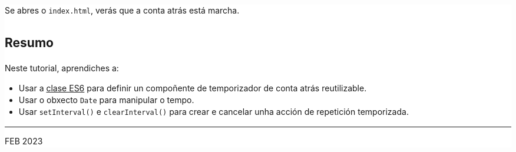 Se abres o `index.html`, verás que a conta atrás está marcha.

## Resumo

Neste tutorial, aprendiches a:

- Usar a [clase ES6](https://www.javascripttutorial.net/es6/javascript-class) para definir un compoñente de temporizador de conta atrás reutilizable.
- Usar o obxecto  `Date` para manipular o tempo.
- Usar ``setInterval()``  e ``clearInterval()`` para crear e cancelar unha acción de repetición temporizada.

---

FEB 2023
